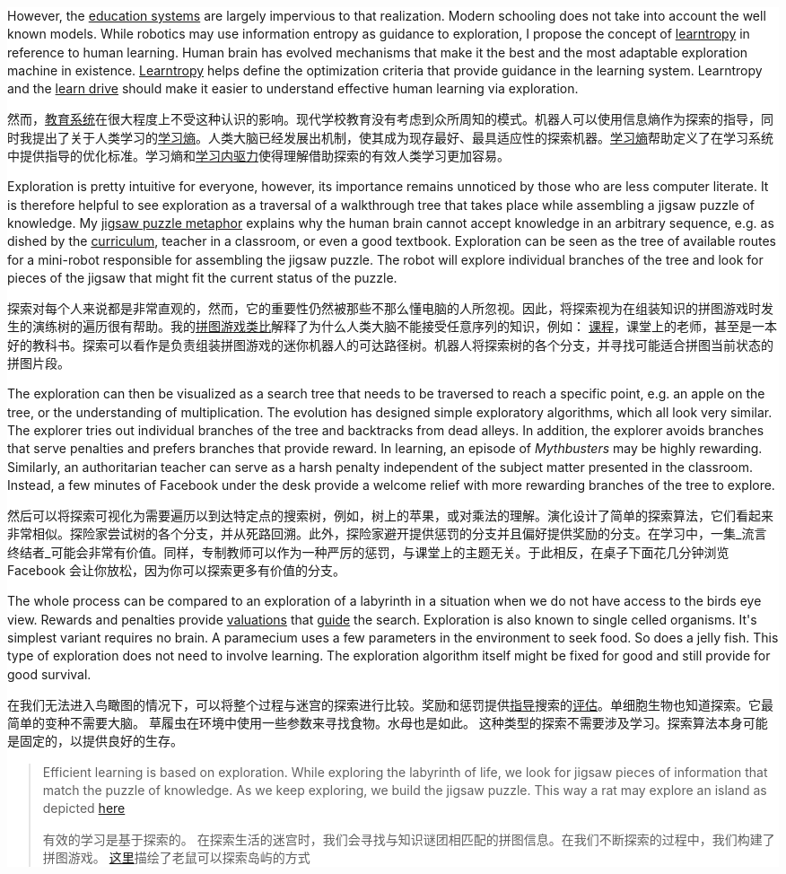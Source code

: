 However, the [education systems](https://supermemo.guru/wiki/Prussian_education_system) are largely impervious to that realization. Modern schooling does not take into account the well known models. While robotics may use information entropy as guidance to exploration, I propose the concept of [learntropy](https://supermemo.guru/wiki/Learntropy) in reference to human learning. Human brain has evolved mechanisms that make it the best and the most adaptable exploration machine in existence. [Learntropy](https://supermemo.guru/wiki/Learntropy) helps define the optimization criteria that provide guidance in the learning system. Learntropy and the [learn drive](https://supermemo.guru/wiki/Learn_drive) should make it easier to understand effective human learning via exploration.

然而，[教育系统](https://supermemo.guru/wiki/Prussian_education_system)在很大程度上不受这种认识的影响。现代学校教育没有考虑到众所周知的模式。机器人可以使用信息熵作为探索的指导，同时我提出了关于人类学习的[学习熵](https://supermemo.guru/wiki/Learntropy)。人类大脑已经发展出机制，使其成为现存最好、最具适应性的探索机器。[学习熵](https://supermemo.guru/wiki/Learntropy)帮助定义了在学习系统中提供指导的优化标准。学习熵和[学习内驱力](https://supermemo.guru/wiki/Learn_drive)使得理解借助探索的有效人类学习更加容易。

Exploration is pretty intuitive for everyone, however, its importance remains unnoticed by those who are less computer literate. It is therefore helpful to see exploration as a traversal of a walkthrough tree that takes place while assembling a jigsaw puzzle of knowledge. My [jigsaw puzzle metaphor](https://supermemo.guru/wiki/Jigsaw_puzzle_metaphor) explains why the human brain cannot accept knowledge in an arbitrary sequence, e.g. as dished by the [curriculum](https://supermemo.guru/wiki/Curriculum), teacher in a classroom, or even a good textbook. Exploration can be seen as the tree of available routes for a mini-robot responsible for assembling the jigsaw puzzle. The robot will explore individual branches of the tree and look for pieces of the jigsaw that might fit the current status of the puzzle.

探索对每个人来说都是非常直观的，然而，它的重要性仍然被那些不那么懂电脑的人所忽视。因此，将探索视为在组装知识的拼图游戏时发生的演练树的遍历很有帮助。我的[拼图游戏类比](https://supermemo.guru/wiki/Jigsaw_puzzle_metaphor)解释了为什么人类大脑不能接受任意序列的知识，例如： [课程](https://supermemo.guru/wiki/Curriculum)，课堂上的老师，甚至是一本好的教科书。探索可以看作是负责组装拼图游戏的迷你机器人的可达路径树。机器人将探索树的各个分支，并寻找可能适合拼图当前状态的拼图片段。

The exploration can then be visualized as a search tree that needs to be traversed to reach a specific point, e.g. an apple on the tree, or the understanding of multiplication. The evolution has designed simple exploratory algorithms, which all look very similar. The explorer tries out individual branches of the tree and backtracks from dead alleys. In addition, the explorer avoids branches that serve penalties and prefers branches that provide reward. In learning, an episode of _Mythbusters_ may be highly rewarding. Similarly, an authoritarian teacher can serve as a harsh penalty independent of the subject matter presented in the classroom. Instead, a few minutes of Facebook under the desk provide a welcome relief with more rewarding branches of the tree to explore.

然后可以将探索可视化为需要遍历以到达特定点的搜索树，例如，树上的苹果，或对乘法的理解。演化设计了简单的探索算法，它们看起来非常相似。探险家尝试树的各个分支，并从死路回溯。此外，探险家避开提供惩罚的分支并且偏好提供奖励的分支。在学习中，一集_流言终结者_可能会非常有价值。同样，专制教师可以作为一种严厉的惩罚，与课堂上的主题无关。于此相反，在桌子下面花几分钟浏览 Facebook 会让你放松，因为你可以探索更多有价值的分支。

The whole process can be compared to an exploration of a labyrinth in a situation when we do not have access to the birds eye view. Rewards and penalties provide [valuations](https://supermemo.guru/wiki/Knowledge_valuation_network) that [guide](https://supermemo.guru/wiki/Learn_drive) the search. Exploration is also known to single celled organisms. It's simplest variant requires no brain. A paramecium uses a few parameters in the environment to seek food. So does a jelly fish. This type of exploration does not need to involve learning. The exploration algorithm itself might be fixed for good and still provide for good survival.

在我们无法进入鸟瞰图的情况下，可以将整个过程与迷宫的探索进行比较。奖励和惩罚提供[指导](https://supermemo.guru/wiki/Learn_drive)搜索的[评估](https://supermemo.guru/wiki/Knowledge_valuation_network)。单细胞生物也知道探索。它最简单的变种不需要大脑。 草履虫在环境中使用一些参数来寻找食物。水母也是如此。 这种类型的探索不需要涉及学习。探索算法本身可能是固定的，以提供良好的生存。

> Efficient learning is based on exploration. While exploring the labyrinth of life, we look for jigsaw pieces of information that match the puzzle of knowledge. As we keep exploring, we build the jigsaw puzzle. This way a rat may explore an island as depicted [here](https://supermemo.guru/wiki/On_the_superiority_of_a_rat_over_a_schooled_human)
>
> 有效的学习是基于探索的。 在探索生活的迷宫时，我们会寻找与知识谜团相匹配的拼图信息。在我们不断探索的过程中，我们构建了拼图游戏。 [这里](https://supermemo.guru/wiki/On_the_superiority_of_a_rat_over_a_schooled_human)描绘了老鼠可以探索岛屿的方式
